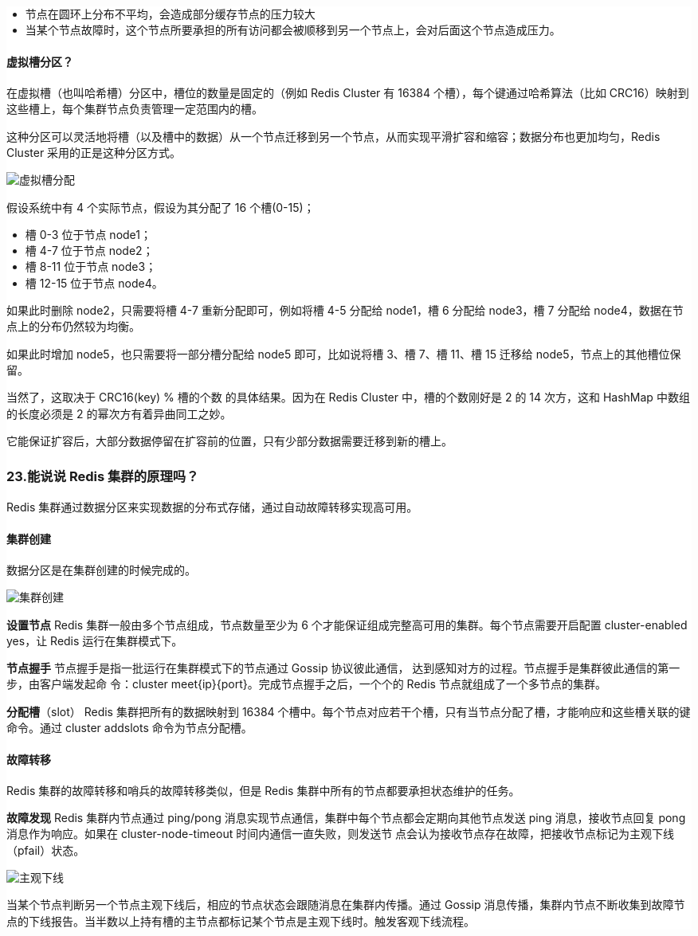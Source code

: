 - 节点在圆环上分布不平均，会造成部分缓存节点的压力较大
- 当某个节点故障时，这个节点所要承担的所有访问都会被顺移到另一个节点上，会对后面这个节点造成压力。

#### 虚拟槽分区？

在虚拟槽（也叫哈希槽）分区中，槽位的数量是固定的（例如 Redis Cluster 有 16384 个槽），每个键通过哈希算法（比如 CRC16）映射到这些槽上，每个集群节点负责管理一定范围内的槽。

这种分区可以灵活地将槽（以及槽中的数据）从一个节点迁移到另一个节点，从而实现平滑扩容和缩容；数据分布也更加均匀，Redis Cluster 采用的正是这种分区方式。

![虚拟槽分配](https://raw.githubusercontent.com/BugLeesir/image_host01/main/blogs_img/redis-e0ed9d62-3406-40db-8b01-c931f1020612.png)

假设系统中有 4 个实际节点，假设为其分配了 16 个槽(0-15)；

- 槽 0-3 位于节点 node1；
- 槽 4-7 位于节点 node2；
- 槽 8-11 位于节点 node3；
- 槽 12-15 位于节点 node4。

如果此时删除 node2，只需要将槽 4-7 重新分配即可，例如将槽 4-5 分配给 node1，槽 6 分配给 node3，槽 7 分配给 node4，数据在节点上的分布仍然较为均衡。

如果此时增加 node5，也只需要将一部分槽分配给 node5 即可，比如说将槽 3、槽 7、槽 11、槽 15 迁移给 node5，节点上的其他槽位保留。

当然了，这取决于 CRC16(key) % 槽的个数 的具体结果。因为在 Redis Cluster 中，槽的个数刚好是 2 的 14 次方，这和 HashMap 中数组的长度必须是 2 的幂次方有着异曲同工之妙。

它能保证扩容后，大部分数据停留在扩容前的位置，只有少部分数据需要迁移到新的槽上。

### 23.能说说 Redis 集群的原理吗？

Redis 集群通过数据分区来实现数据的分布式存储，通过自动故障转移实现高可用。

#### 集群创建

数据分区是在集群创建的时候完成的。

![集群创建](https://raw.githubusercontent.com/BugLeesir/image_host01/main/blogs_img/redis-046a512c-baab-4e3a-9409-2af58088cceb.png)

**设置节点** Redis 集群一般由多个节点组成，节点数量至少为 6 个才能保证组成完整高可用的集群。每个节点需要开启配置 cluster-enabled yes，让 Redis 运行在集群模式下。

**节点握手** 节点握手是指一批运行在集群模式下的节点通过 Gossip 协议彼此通信， 达到感知对方的过程。节点握手是集群彼此通信的第一步，由客户端发起命 令：cluster meet{ip}{port}。完成节点握手之后，一个个的 Redis 节点就组成了一个多节点的集群。

**分配槽**（slot） Redis 集群把所有的数据映射到 16384 个槽中。每个节点对应若干个槽，只有当节点分配了槽，才能响应和这些槽关联的键命令。通过 cluster addslots 命令为节点分配槽。

#### 故障转移

Redis 集群的故障转移和哨兵的故障转移类似，但是 Redis 集群中所有的节点都要承担状态维护的任务。

**故障发现** Redis 集群内节点通过 ping/pong 消息实现节点通信，集群中每个节点都会定期向其他节点发送 ping 消息，接收节点回复 pong 消息作为响应。如果在 cluster-node-timeout 时间内通信一直失败，则发送节 点会认为接收节点存在故障，把接收节点标记为主观下线（pfail）状态。

![主观下线](https://raw.githubusercontent.com/BugLeesir/image_host01/main/blogs_img/redis-84a2a89e-f9ea-4681-b748-1a4f1dee172b.png)

当某个节点判断另一个节点主观下线后，相应的节点状态会跟随消息在集群内传播。通过 Gossip 消息传播，集群内节点不断收集到故障节点的下线报告。当半数以上持有槽的主节点都标记某个节点是主观下线时。触发客观下线流程。
